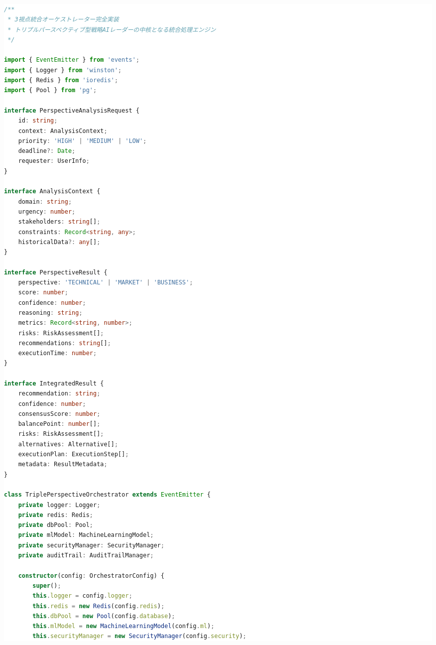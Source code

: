 ```typescript
/**
 * 3視点統合オーケストレーター完全実装
 * トリプルパースペクティブ型戦略AIレーダーの中核となる統合処理エンジン
 */

import { EventEmitter } from 'events';
import { Logger } from 'winston';
import { Redis } from 'ioredis';
import { Pool } from 'pg';

interface PerspectiveAnalysisRequest {
    id: string;
    context: AnalysisContext;
    priority: 'HIGH' | 'MEDIUM' | 'LOW';
    deadline?: Date;
    requester: UserInfo;
}

interface AnalysisContext {
    domain: string;
    urgency: number;
    stakeholders: string[];
    constraints: Record<string, any>;
    historicalData?: any[];
}

interface PerspectiveResult {
    perspective: 'TECHNICAL' | 'MARKET' | 'BUSINESS';
    score: number;
    confidence: number;
    reasoning: string;
    metrics: Record<string, number>;
    risks: RiskAssessment[];
    recommendations: string[];
    executionTime: number;
}

interface IntegratedResult {
    recommendation: string;
    confidence: number;
    consensusScore: number;
    balancePoint: number[];
    risks: RiskAssessment[];
    alternatives: Alternative[];
    executionPlan: ExecutionStep[];
    metadata: ResultMetadata;
}

class TriplePerspectiveOrchestrator extends EventEmitter {
    private logger: Logger;
    private redis: Redis;
    private dbPool: Pool;
    private mlModel: MachineLearningModel;
    private securityManager: SecurityManager;
    private auditTrail: AuditTrailManager;

    constructor(config: OrchestratorConfig) {
        super();
        this.logger = config.logger;
        this.redis = new Redis(config.redis);
        this.dbPool = new Pool(config.database);
        this.mlModel = new MachineLearningModel(config.ml);
        this.securityManager = new SecurityManager(config.security);
```